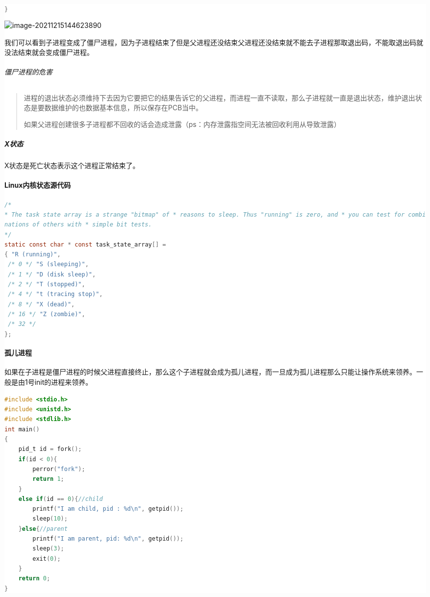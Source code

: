 ```c
}    
```

![image-20211215144623890](https://gitee.com/LiangSon/StudyNotesCppC/raw/master/images/image-20211215144623890.png)

我们可以看到子进程变成了僵尸进程，因为子进程结束了但是父进程还没结束父进程还没结束就不能去子进程那取退出码，不能取退出码就没法结束就会变成僵尸进程。

###### 僵尸进程的危害

> 进程的退出状态必须维持下去因为它要把它的结果告诉它的父进程，而进程一直不读取，那么子进程就一直是退出状态，维护退出状态是要数据维护的也数据基本信息，所以保存在PCB当中。
>
> 如果父进程创建很多子进程都不回收的话会造成泄露（ps：内存泄露指空间无法被回收利用从导致泄露）

##### X状态

X状态是死亡状态表示这个进程正常结束了。

#### Linux内核状态源代码

```c
/*
* The task state array is a strange "bitmap" of * reasons to sleep. Thus "running" is zero, and * you can test for combinations of others with * simple bit tests.
*/
static const char * const task_state_array[] = 
{ "R (running)",
 /* 0 */ "S (sleeping)",
 /* 1 */ "D (disk sleep)", 
 /* 2 */ "T (stopped)",
 /* 4 */ "t (tracing stop)",
 /* 8 */ "X (dead)",
 /* 16 */ "Z (zombie)",
 /* 32 */
};
```



#### 孤儿进程

如果在子进程是僵尸进程的时候父进程直接终止，那么这个子进程就会成为孤儿进程，而一旦成为孤儿进程那么只能让操作系统来领养。一般是由1号init的进程来领养。

```c
#include <stdio.h>
#include <unistd.h>
#include <stdlib.h>
int main()
{
    pid_t id = fork();
    if(id < 0){
        perror("fork");
        return 1;
    }
    else if(id == 0){//child
        printf("I am child, pid : %d\n", getpid());
        sleep(10);
    }else{//parent
        printf("I am parent, pid: %d\n", getpid());
        sleep(3);
        exit(0);
    }
    return 0;
}
```

